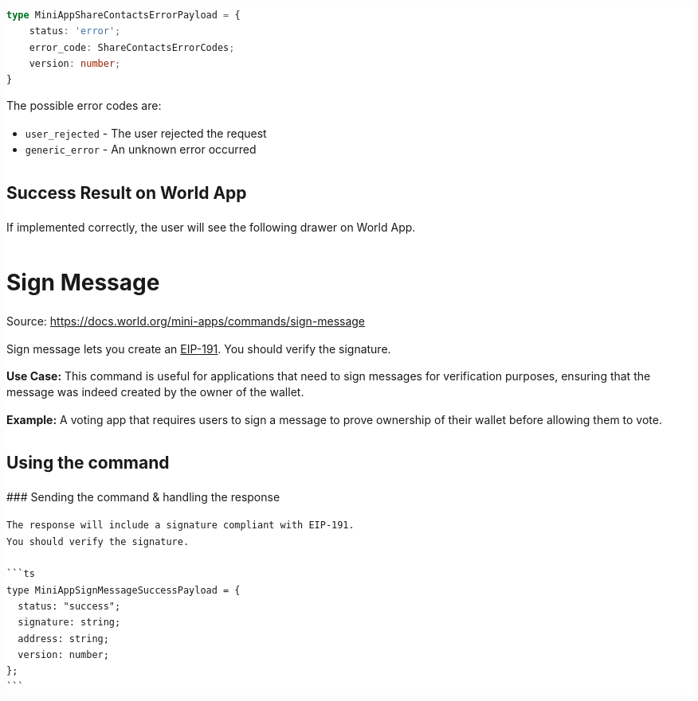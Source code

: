 ```ts
type MiniAppShareContactsErrorPayload = {
    status: 'error';
    error_code: ShareContactsErrorCodes;
    version: number;
}
```

The possible error codes are:

* `user_rejected` - The user rejected the request
* `generic_error` - An unknown error occurred

## Success Result on World App

If implemented correctly, the user will see the following drawer on World App.

<div className="grid justify-items-center text-center">
  <video className="m-auto" width="300" autoPlay muted loop playsInline>
    <source src="https://mintcdn.com/tfh/QgV5KXRTJlR7G1Sc/images/docs/mini-apps/commands/contacts-command.mp4?fit=max&auto=format&n=QgV5KXRTJlR7G1Sc&q=85&s=1b8bea8f658dfdee32c7cb7a4da02fae" type="video/mp4" data-path="images/docs/mini-apps/commands/contacts-command.mp4" />

    Your browser does not support the video tag.
  </video>
</div>


# Sign Message
Source: https://docs.world.org/mini-apps/commands/sign-message



Sign message lets you create an [EIP-191](https://eips.ethereum.org/EIPS/eip-191).
You should verify the signature.

**Use Case:** This command is useful for applications that need to sign messages for verification purposes,
ensuring that the message was indeed created by the owner of the wallet.

**Example:** A voting app that requires users to sign a message to prove ownership
of their wallet before allowing them to vote.

## Using the command

<Tabs>
  <Tab title="Async handlers">
    ### Sending the command & handling the response

    The response will include a signature compliant with EIP-191.
    You should verify the signature.

    ```ts
    type MiniAppSignMessageSuccessPayload = {
      status: "success";
      signature: string;
      address: string;
      version: number;
    };
    ```
